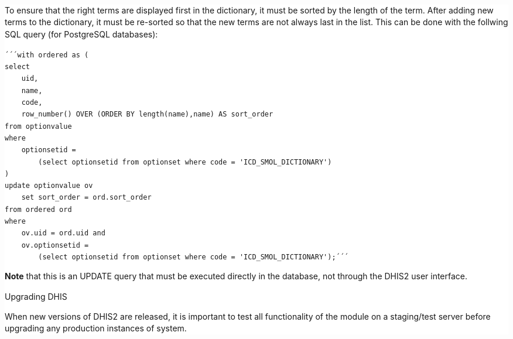 To ensure that the right terms are displayed first in the dictionary, it must be sorted by the length of the term. After adding new terms to the dictionary, it must be re-sorted so that the new terms are not always last in the list. This can be done with the follwing SQL query (for PostgreSQL databases):

    ´´´with ordered as (
    select
        uid,
        name,
        code,
        row_number() OVER (ORDER BY length(name),name) AS sort_order
    from optionvalue
    where
        optionsetid =
            (select optionsetid from optionset where code = 'ICD_SMOL_DICTIONARY')
    )
    update optionvalue ov
        set sort_order = ord.sort_order
    from ordered ord
    where
        ov.uid = ord.uid and
        ov.optionsetid =
            (select optionsetid from optionset where code = 'ICD_SMOL_DICTIONARY');´´´

**Note** that this is an UPDATE query that must be executed directly in the database, not through the DHIS2 user interface.

Upgrading DHIS

When new versions of DHIS2 are released, it is important to test all functionality of the module on a staging/test server before upgrading any production instances of system.
